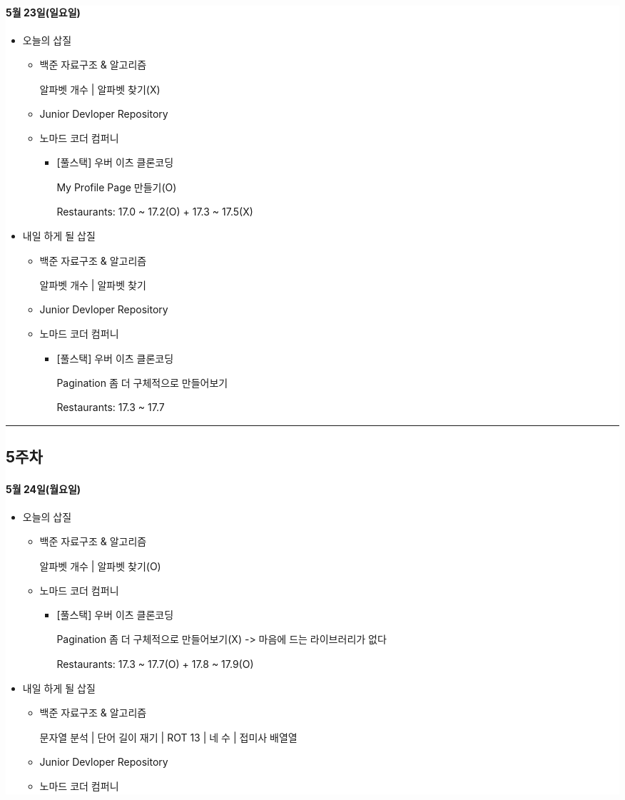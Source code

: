 #### 5월 23일(일요일)

- 오늘의 삽질

  - 백준 자료구조 & 알고리즘

    알파벳 개수 | 알파벳 찾기(X)

  - Junior Devloper Repository

  - 노마드 코더 컴퍼니

    - [풀스택] 우버 이츠 클론코딩

      My Profile Page 만들기(O)

      Restaurants: 17.0 ~ 17.2(O) + 17.3 ~ 17.5(X)

- 내일 하게 될 삽질

  - 백준 자료구조 & 알고리즘

    알파벳 개수 | 알파벳 찾기

  - Junior Devloper Repository

  - 노마드 코더 컴퍼니

    - [풀스택] 우버 이츠 클론코딩

      Pagination 좀 더 구체적으로 만들어보기

      Restaurants: 17.3 ~ 17.7

---

## 5주차

#### 5월 24일(월요일)

- 오늘의 삽질

  - 백준 자료구조 & 알고리즘

    알파벳 개수 | 알파벳 찾기(O)

  - 노마드 코더 컴퍼니

    - [풀스택] 우버 이츠 클론코딩

      Pagination 좀 더 구체적으로 만들어보기(X) -> 마음에 드는 라이브러리가 없다

      Restaurants: 17.3 ~ 17.7(O) + 17.8 ~ 17.9(O)

- 내일 하게 될 삽질

  - 백준 자료구조 & 알고리즘

    문자열 분석 | 단어 길이 재기 | ROT 13 | 네 수 | 접미사 배열열

  - Junior Devloper Repository

  - 노마드 코더 컴퍼니
